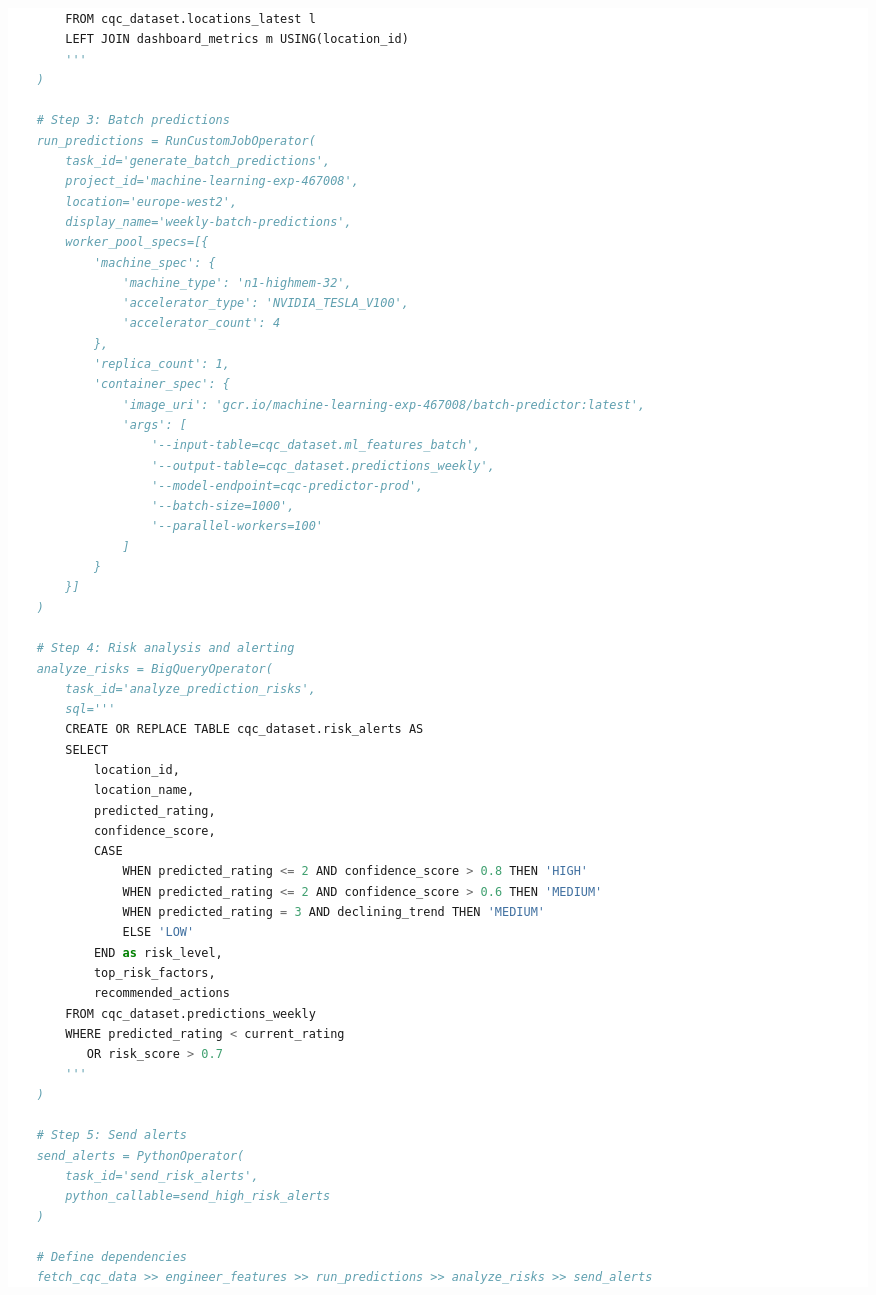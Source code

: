 ```python
        FROM cqc_dataset.locations_latest l
        LEFT JOIN dashboard_metrics m USING(location_id)
        '''
    )
    
    # Step 3: Batch predictions
    run_predictions = RunCustomJobOperator(
        task_id='generate_batch_predictions',
        project_id='machine-learning-exp-467008',
        location='europe-west2',
        display_name='weekly-batch-predictions',
        worker_pool_specs=[{
            'machine_spec': {
                'machine_type': 'n1-highmem-32',
                'accelerator_type': 'NVIDIA_TESLA_V100',
                'accelerator_count': 4
            },
            'replica_count': 1,
            'container_spec': {
                'image_uri': 'gcr.io/machine-learning-exp-467008/batch-predictor:latest',
                'args': [
                    '--input-table=cqc_dataset.ml_features_batch',
                    '--output-table=cqc_dataset.predictions_weekly',
                    '--model-endpoint=cqc-predictor-prod',
                    '--batch-size=1000',
                    '--parallel-workers=100'
                ]
            }
        }]
    )
    
    # Step 4: Risk analysis and alerting
    analyze_risks = BigQueryOperator(
        task_id='analyze_prediction_risks',
        sql='''
        CREATE OR REPLACE TABLE cqc_dataset.risk_alerts AS
        SELECT 
            location_id,
            location_name,
            predicted_rating,
            confidence_score,
            CASE 
                WHEN predicted_rating <= 2 AND confidence_score > 0.8 THEN 'HIGH'
                WHEN predicted_rating <= 2 AND confidence_score > 0.6 THEN 'MEDIUM'
                WHEN predicted_rating = 3 AND declining_trend THEN 'MEDIUM'
                ELSE 'LOW'
            END as risk_level,
            top_risk_factors,
            recommended_actions
        FROM cqc_dataset.predictions_weekly
        WHERE predicted_rating < current_rating
           OR risk_score > 0.7
        '''
    )
    
    # Step 5: Send alerts
    send_alerts = PythonOperator(
        task_id='send_risk_alerts',
        python_callable=send_high_risk_alerts
    )
    
    # Define dependencies
    fetch_cqc_data >> engineer_features >> run_predictions >> analyze_risks >> send_alerts
```